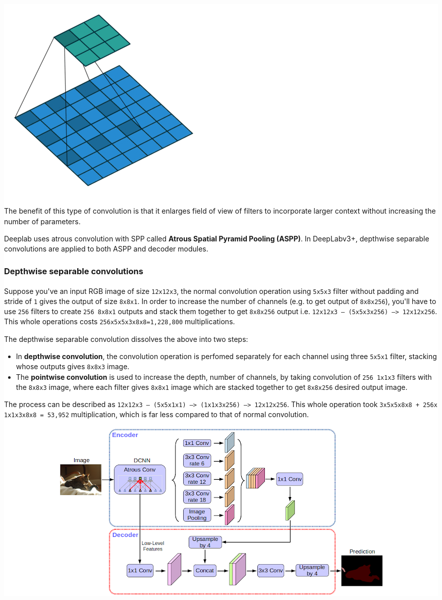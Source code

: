 <img src="/img/segmentation_dilation_conv.gif" style="margin: auto; width: auto; max-width: 100%;">
</div>

The benefit of this type of convolution is that it enlarges field of view of filters to incorporate larger context without increasing the number of parameters.

Deeplab uses atrous convolution with SPP called **Atrous Spatial Pyramid Pooling (ASPP)**. In DeepLabv3+, depthwise separable convolutions are applied to both ASPP and decoder modules.

### Depthwise separable convolutions

Suppose you've an input RGB image of size `12x12x3`, the normal convolution operation using `5x5x3` filter without padding and stride of `1` gives the output of size `8x8x1`. In order to increase the number of channels (e.g. to get output of `8x8x256`), you'll have to use `256` filters to create `256 8x8x1` outputs and stack them together to get `8x8x256` output i.e. `12x12x3 — (5x5x3x256) —> 12x12x256`. This whole operations costs `256x5x5x3x8x8=1,228,800` multiplications.

The depthwise separable convolution dissolves the above into two steps:

* In **depthwise convolution**, the convolution operation is perfomed separately for each channel using three `5x5x1` filter, stacking whose outputs gives `8x8x3` image.
* The **pointwise convolution** is used to increase the depth, number of channels, by taking convolution of `256 1x1x3` filters with the `8x8x3` image, where each filter gives `8x8x1` image which are stacked together to get `8x8x256` desired output image.

The process can be described as `12x12x3 — (5x5x1x1) —> (1x1x3x256) —> 12x12x256`. This whole operation took `3x5x5x8x8 + 256x1x1x3x8x8 = 53,952` multiplication, which is far less compared to that of normal convolution.

<img src="/img/segmentation_deeplab.png" style="display: block; margin: auto; width: auto; max-width: 100%;">